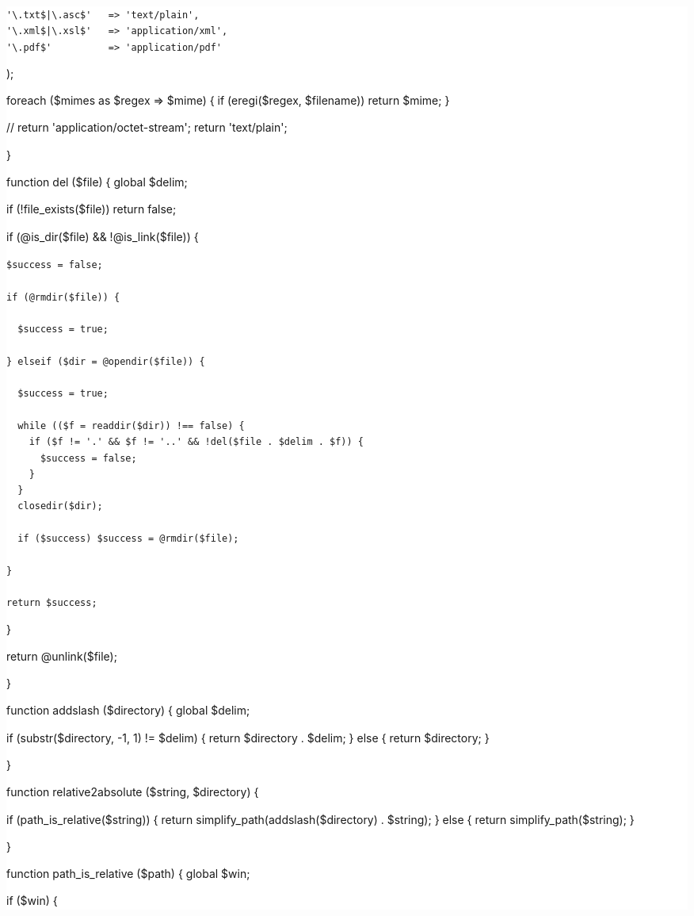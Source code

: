     '\.txt$|\.asc$'   => 'text/plain',
    '\.xml$|\.xsl$'   => 'application/xml',
    '\.pdf$'          => 'application/pdf'
  );

  foreach ($mimes as $regex => $mime) {
    if (eregi($regex, $filename)) return $mime;
  }

  // return 'application/octet-stream';
  return 'text/plain';

}

function del ($file) {
  global $delim;

  if (!file_exists($file)) return false;

  if (@is_dir($file) && !@is_link($file)) {

    $success = false;

    if (@rmdir($file)) {

      $success = true;

    } elseif ($dir = @opendir($file)) {

      $success = true;

      while (($f = readdir($dir)) !== false) {
        if ($f != '.' && $f != '..' && !del($file . $delim . $f)) {
          $success = false;
        }
      }
      closedir($dir);

      if ($success) $success = @rmdir($file);

    }

    return $success;

  }

  return @unlink($file);

}

function addslash ($directory) {
  global $delim;

  if (substr($directory, -1, 1) != $delim) {
    return $directory . $delim;
  } else {
    return $directory;
  }

}

function relative2absolute ($string, $directory) {

  if (path_is_relative($string)) {
    return simplify_path(addslash($directory) . $string);
  } else {
    return simplify_path($string);
  }

}

function path_is_relative ($path) {
  global $win;

  if ($win) {